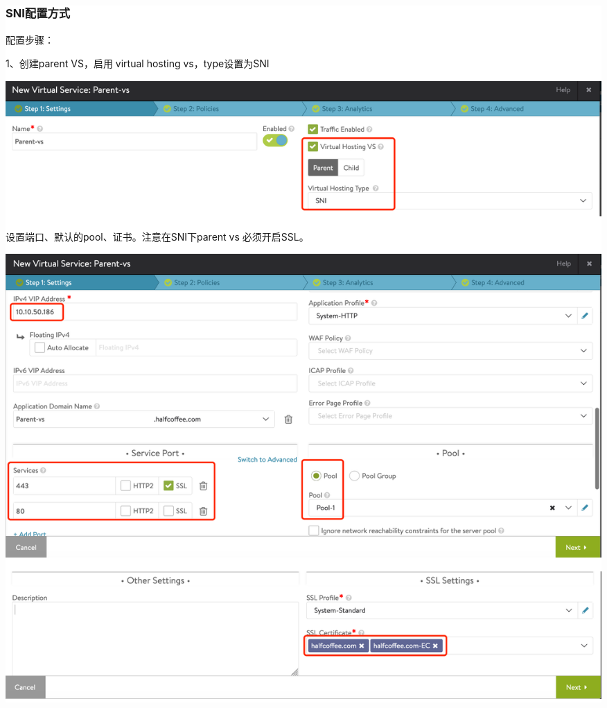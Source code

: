  

### SNI配置方式

配置步骤：

1、创建parent VS，启用 virtual hosting vs，type设置为SNI

![Graphical user interface, text, application, chat or text message  Description automatically generated](../../../pics/image103-3822832.png)

设置端口、默认的pool、证书。注意在SNI下parent vs 必须开启SSL。

![Graphical user interface, application  Description automatically generated](../../../pics/image104-3822832.png)

![Graphical user interface, application, Word  Description automatically generated](../../../pics/image105-3822832.png)
